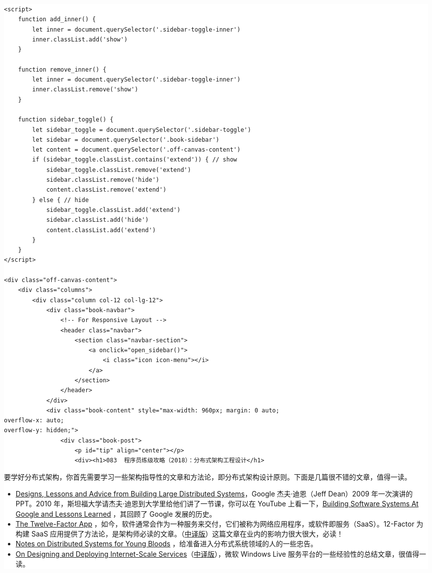     <script>
        function add_inner() {
            let inner = document.querySelector('.sidebar-toggle-inner')
            inner.classList.add('show')
        }

        function remove_inner() {
            let inner = document.querySelector('.sidebar-toggle-inner')
            inner.classList.remove('show')
        }

        function sidebar_toggle() {
            let sidebar_toggle = document.querySelector('.sidebar-toggle')
            let sidebar = document.querySelector('.book-sidebar')
            let content = document.querySelector('.off-canvas-content')
            if (sidebar_toggle.classList.contains('extend')) { // show
                sidebar_toggle.classList.remove('extend')
                sidebar.classList.remove('hide')
                content.classList.remove('extend')
            } else { // hide
                sidebar_toggle.classList.add('extend')
                sidebar.classList.add('hide')
                content.classList.add('extend')
            }
        }
    </script>

    <div class="off-canvas-content">
        <div class="columns">
            <div class="column col-12 col-lg-12">
                <div class="book-navbar">
                    <!-- For Responsive Layout -->
                    <header class="navbar">
                        <section class="navbar-section">
                            <a onclick="open_sidebar()">
                                <i class="icon icon-menu"></i>
                            </a>
                        </section>
                    </header>
                </div>
                <div class="book-content" style="max-width: 960px; margin: 0 auto;
    overflow-x: auto;
    overflow-y: hidden;">
                    <div class="book-post">
                        <p id="tip" align="center"></p>
                        <div><h1>083  程序员练级攻略（2018）：分布式架构工程设计</h1>
<p>要学好分布式架构，你首先需要学习一些架构指导性的文章和方法论，即分布式架构设计原则。下面是几篇很不错的文章，值得一读。</p>
<ul>
<li><a href="https://www.cs.cornell.edu/projects/ladis2009/talks/dean-keynote-ladis2009.pdf">Designs, Lessons and Advice from Building Large Distributed Systems</a>，Google 杰夫·迪恩（Jeff Dean）2009 年一次演讲的 PPT。2010 年，斯坦福大学请杰夫·迪恩到大学里给他们讲了一节课，你可以在 YouTube 上看一下，<a href="https://www.youtube.com/watch?v=modXC5IWTJI">Building Software Systems At Google and Lessons Learned</a> ，其回顾了 Google 发展的历史。</li>
<li><a href="https://12factor.net/">The Twelve-Factor App</a> ，如今，软件通常会作为一种服务来交付，它们被称为网络应用程序，或软件即服务（SaaS）。12-Factor 为构建 SaaS 应用提供了方法论，是架构师必读的文章。（<a href="https://12factor.net/zh_cn/">中译版</a>）这篇文章在业内的影响力很大很大，必读！</li>
<li><a href="https://www.somethingsimilar.com/2013/01/14/notes-on-distributed-systems-for-young-bloods/">Notes on Distributed Systems for Young Bloods</a> ，给准备进入分布式系统领域的人的一些忠告。</li>
<li><a href="https://www.usenix.org/legacy/event/lisa07/tech/full_papers/hamilton/hamilton_html/index.html">On Designing and Deploying Internet-Scale Services</a>（<a href="https://darktea.github.io/notes/2014/07/23/On-Designing-and-Deploying-Internet-Scale-Services.html">中译版</a>），微软 Windows Live 服务平台的一些经验性的总结文章，很值得一读。</li>